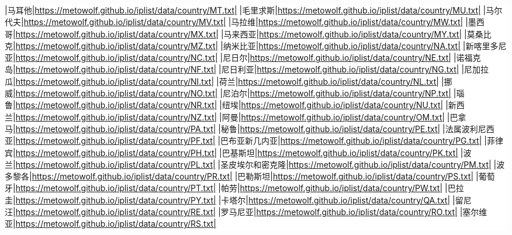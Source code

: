 |马耳他|https://metowolf.github.io/iplist/data/country/MT.txt|
|毛里求斯|https://metowolf.github.io/iplist/data/country/MU.txt|
|马尔代夫|https://metowolf.github.io/iplist/data/country/MV.txt|
|马拉维|https://metowolf.github.io/iplist/data/country/MW.txt|
|墨西哥|https://metowolf.github.io/iplist/data/country/MX.txt|
|马来西亚|https://metowolf.github.io/iplist/data/country/MY.txt|
|莫桑比克|https://metowolf.github.io/iplist/data/country/MZ.txt|
|纳米比亚|https://metowolf.github.io/iplist/data/country/NA.txt|
|新喀里多尼亚|https://metowolf.github.io/iplist/data/country/NC.txt|
|尼日尔|https://metowolf.github.io/iplist/data/country/NE.txt|
|诺福克岛|https://metowolf.github.io/iplist/data/country/NF.txt|
|尼日利亚|https://metowolf.github.io/iplist/data/country/NG.txt|
|尼加拉瓜|https://metowolf.github.io/iplist/data/country/NI.txt|
|荷兰|https://metowolf.github.io/iplist/data/country/NL.txt|
|挪威|https://metowolf.github.io/iplist/data/country/NO.txt|
|尼泊尔|https://metowolf.github.io/iplist/data/country/NP.txt|
|瑙鲁|https://metowolf.github.io/iplist/data/country/NR.txt|
|纽埃|https://metowolf.github.io/iplist/data/country/NU.txt|
|新西兰|https://metowolf.github.io/iplist/data/country/NZ.txt|
|阿曼|https://metowolf.github.io/iplist/data/country/OM.txt|
|巴拿马|https://metowolf.github.io/iplist/data/country/PA.txt|
|秘鲁|https://metowolf.github.io/iplist/data/country/PE.txt|
|法属波利尼西亚|https://metowolf.github.io/iplist/data/country/PF.txt|
|巴布亚新几内亚|https://metowolf.github.io/iplist/data/country/PG.txt|
|菲律宾|https://metowolf.github.io/iplist/data/country/PH.txt|
|巴基斯坦|https://metowolf.github.io/iplist/data/country/PK.txt|
|波兰|https://metowolf.github.io/iplist/data/country/PL.txt|
|圣皮埃尔和密克隆|https://metowolf.github.io/iplist/data/country/PM.txt|
|波多黎各|https://metowolf.github.io/iplist/data/country/PR.txt|
|巴勒斯坦|https://metowolf.github.io/iplist/data/country/PS.txt|
|葡萄牙|https://metowolf.github.io/iplist/data/country/PT.txt|
|帕劳|https://metowolf.github.io/iplist/data/country/PW.txt|
|巴拉圭|https://metowolf.github.io/iplist/data/country/PY.txt|
|卡塔尔|https://metowolf.github.io/iplist/data/country/QA.txt|
|留尼汪|https://metowolf.github.io/iplist/data/country/RE.txt|
|罗马尼亚|https://metowolf.github.io/iplist/data/country/RO.txt|
|塞尔维亚|https://metowolf.github.io/iplist/data/country/RS.txt|